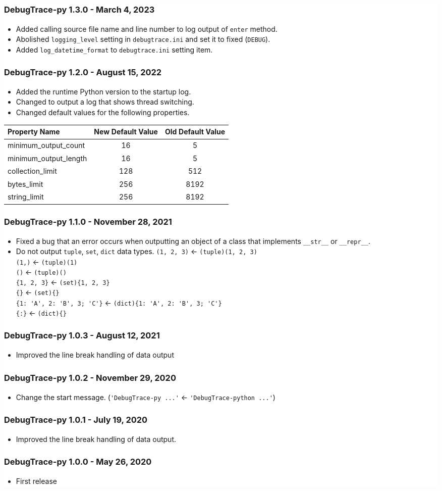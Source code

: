 ### DebugTrace-py 1.3.0 - March 4, 2023

* Added calling source file name and line number to log output of `enter` method.
* Abolished `logging_level` setting in `debugtrace.ini` and set it to fixed (`DEBUG`).
* Added `log_datetime_format` to `debugtrace.ini` setting item.

### DebugTrace-py 1.2.0 - August 15, 2022

* Added the runtime Python version to the startup log.
* Changed to output a log that shows thread switching.
* Changed default values for the following properties.

|Property Name|New Default Value|Old Default Value|
|:------------|:---------------:|:---------------:|
|minimum_output_count | 16|   5|
|minimum_output_length| 16|   5|
|collection_limit     |128| 512|
|bytes_limit          |256|8192|
|string_limit         |256|8192|

### DebugTrace-py 1.1.0 - November 28, 2021

* Fixed a bug that an error occurs when outputting an object of a class that implements `__str__` or `__repr__`. 
* Do not output `tuple`, `set`, `dict` data types.
    `(1, 2, 3)` ← `(tuple)(1, 2, 3)`  
    `(1,)` ← `(tuple)(1)`  
    `()` ← `(tuple)()`  
    `{1, 2, 3}` ← `(set){1, 2, 3}`  
    `{}` ← `(set){}`  
    `{1: 'A', 2: 'B', 3; 'C'}` ← `(dict){1: 'A', 2: 'B', 3; 'C'}`  
    `{:}` ← `(dict){}`  

### DebugTrace-py 1.0.3 - August 12, 2021

* Improved the line break handling of data output

### DebugTrace-py 1.0.2 - November 29, 2020

* Change the start message. (`'DebugTrace-py ...'` <- `'DebugTrace-python ...'`)

### DebugTrace-py 1.0.1 - July 19, 2020

* Improved the line break handling of data output.

### DebugTrace-py 1.0.0 - May 26, 2020

* First release
